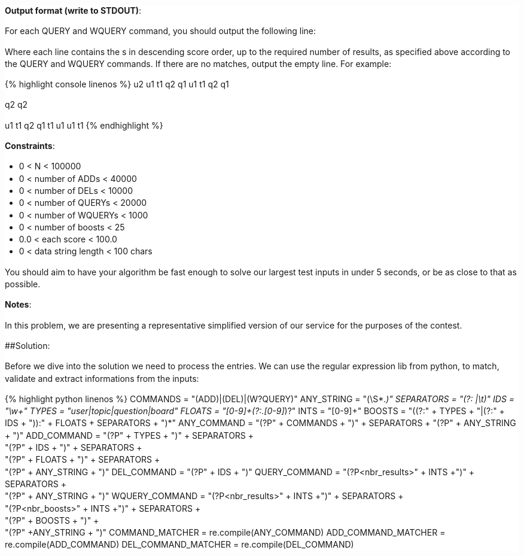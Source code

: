 **Output format (write to STDOUT)**:

For each QUERY and WQUERY command, you should output the following line:

<sorted result ids>

Where each line contains the <id>s in descending score order, up to the required number of results, as specified above according to the QUERY and WQUERY commands.  If there are no matches, output the empty line.  For example:

{% highlight console linenos %}
u2 u1 t1 q2 q1
u1 t1 q2 q1

q2
q2

u1 t1 q2 q1
t1 u1
u1 t1
{% endhighlight %}

**Constraints**:

 * 0 < N < 100000
 * 0 < number of ADDs < 40000
 * 0 < number of DELs < 10000
 * 0 < number of QUERYs < 20000
 * 0 < number of WQUERYs < 1000
 * 0 < number of boosts < 25
 * 0.0 < each score < 100.0
 * 0 < data string length < 100 chars

You should aim to have your algorithm be fast enough to solve our largest test inputs in under 5 seconds, or be as close to that as possible.

**Notes**:

In this problem, we are presenting a representative simplified version of our service for the purposes of the contest.

##Solution:

Before we dive into the solution we need to process the entries. We can use the regular expression lib from python, to match, validate and extract informations from the inputs:

{% highlight python linenos %}
COMMANDS = "(ADD)|(DEL)|(W?QUERY)"
ANY_STRING = "(\\S*.*)"
SEPARATORS = "(?: |\\t)"
IDS = "\\w+"
TYPES = "user|topic|question|board"
FLOATS = "[0-9]+(?:.[0-9]*)?"
INTS = "[0-9]+"
BOOSTS = "((?:" + TYPES + "|(?:" + IDS + ")):" + FLOATS + SEPARATORS + ")*"
ANY_COMMAND = "(?P<command>" + COMMANDS + ")" + SEPARATORS + "(?P<parameters>" + ANY_STRING + ")"
ADD_COMMAND = "(?P<type>" + TYPES + ")" + SEPARATORS + \
                "(?P<id>" + IDS + ")" + SEPARATORS + \
                "(?P<score>" + FLOATS + ")" + SEPARATORS + \
                "(?P<content>" + ANY_STRING + ")"
DEL_COMMAND = "(?P<id>" + IDS + ")"
QUERY_COMMAND = "(?P<nbr_results>" + INTS +")" + SEPARATORS + \
                "(?P<query>" + ANY_STRING + ")"
WQUERY_COMMAND = "(?P<nbr_results>" + INTS +")" + SEPARATORS + \
                 "(?P<nbr_boosts>" + INTS +")" + SEPARATORS + \
                 "(?P<boosts>" + BOOSTS + ")" + \
                 "(?P<query>" +ANY_STRING + ")"
COMMAND_MATCHER = re.compile(ANY_COMMAND)
ADD_COMMAND_MATCHER = re.compile(ADD_COMMAND)
DEL_COMMAND_MATCHER = re.compile(DEL_COMMAND)